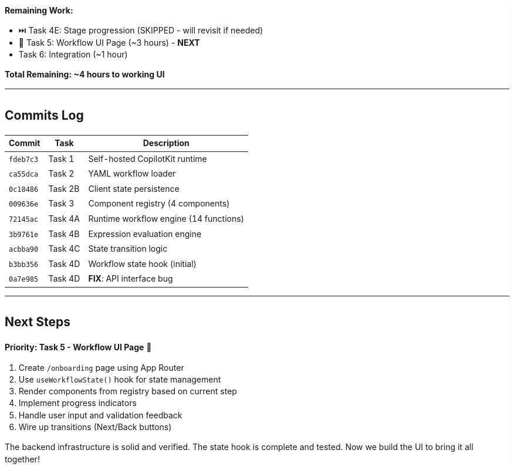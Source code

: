**Remaining Work:**
- ⏭️ Task 4E: Stage progression (SKIPPED - will revisit if needed)
- 🔄 Task 5: Workflow UI Page (~3 hours) - **NEXT**
- Task 6: Integration (~1 hour)

**Total Remaining: ~4 hours to working UI**

---

## Commits Log

| Commit | Task | Description |
|--------|------|-------------|
| `fdeb7c3` | Task 1 | Self-hosted CopilotKit runtime |
| `ca55dca` | Task 2 | YAML workflow loader |
| `0c18486` | Task 2B | Client state persistence |
| `009636e` | Task 3 | Component registry (4 components) |
| `72145ac` | Task 4A | Runtime workflow engine (14 functions) |
| `3b9761e` | Task 4B | Expression evaluation engine |
| `acbba90` | Task 4C | State transition logic |
| `b3bb356` | Task 4D | Workflow state hook (initial) |
| `0a7e985` | Task 4D | **FIX**: API interface bug |

---

## Next Steps

**Priority: Task 5 - Workflow UI Page** 🔄

1. Create `/onboarding` page using App Router
2. Use `useWorkflowState()` hook for state management
3. Render components from registry based on current step
4. Implement progress indicators
5. Handle user input and validation feedback
6. Wire up transitions (Next/Back buttons)

The backend infrastructure is solid and verified. The state hook is complete and tested. Now we build the UI to bring it all together!
